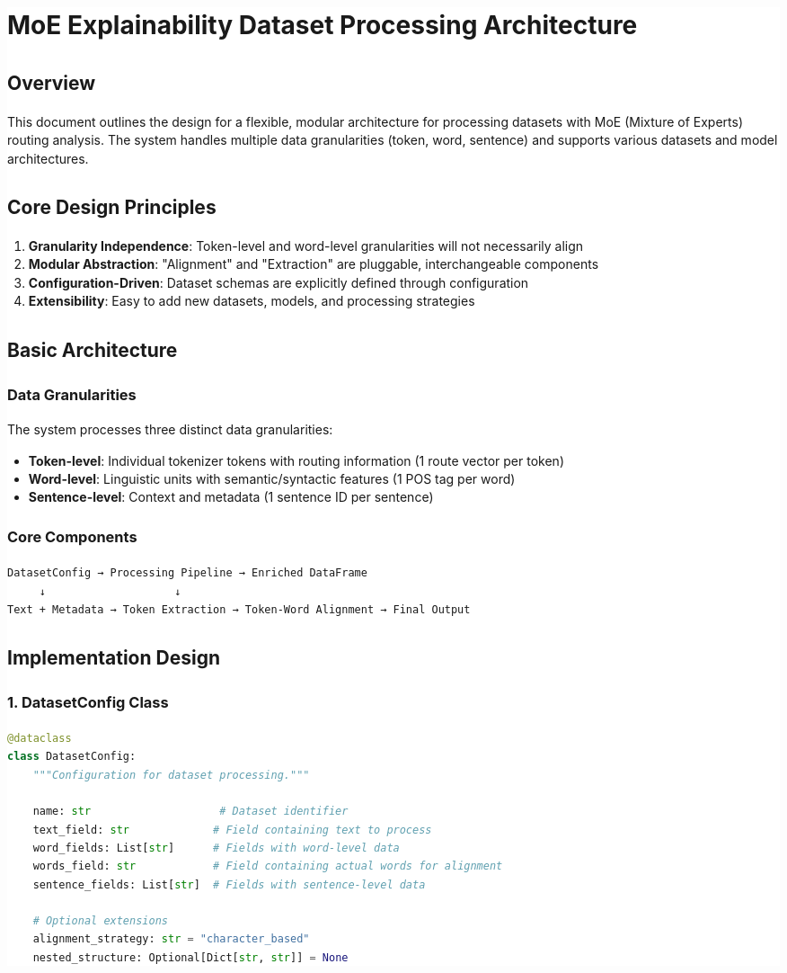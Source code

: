 # MoE Explainability Dataset Processing Architecture

## Overview

This document outlines the design for a flexible, modular architecture for processing datasets with MoE (Mixture of Experts) routing analysis. The system handles multiple data granularities (token, word, sentence) and supports various datasets and model architectures.

## Core Design Principles

1. **Granularity Independence**: Token-level and word-level granularities will not necessarily align
2. **Modular Abstraction**: "Alignment" and "Extraction" are pluggable, interchangeable components
3. **Configuration-Driven**: Dataset schemas are explicitly defined through configuration
4. **Extensibility**: Easy to add new datasets, models, and processing strategies

## Basic Architecture

### Data Granularities

The system processes three distinct data granularities:

- **Token-level**: Individual tokenizer tokens with routing information (1 route vector per token)
- **Word-level**: Linguistic units with semantic/syntactic features (1 POS tag per word)  
- **Sentence-level**: Context and metadata (1 sentence ID per sentence)

### Core Components

```
DatasetConfig → Processing Pipeline → Enriched DataFrame
     ↓                    ↓
Text + Metadata → Token Extraction → Token-Word Alignment → Final Output
```

## Implementation Design

### 1. DatasetConfig Class

```python
@dataclass
class DatasetConfig:
    """Configuration for dataset processing."""
    
    name: str                    # Dataset identifier
    text_field: str             # Field containing text to process
    word_fields: List[str]      # Fields with word-level data
    words_field: str            # Field containing actual words for alignment
    sentence_fields: List[str]  # Fields with sentence-level data
    
    # Optional extensions
    alignment_strategy: str = "character_based"
    nested_structure: Optional[Dict[str, str]] = None
```
